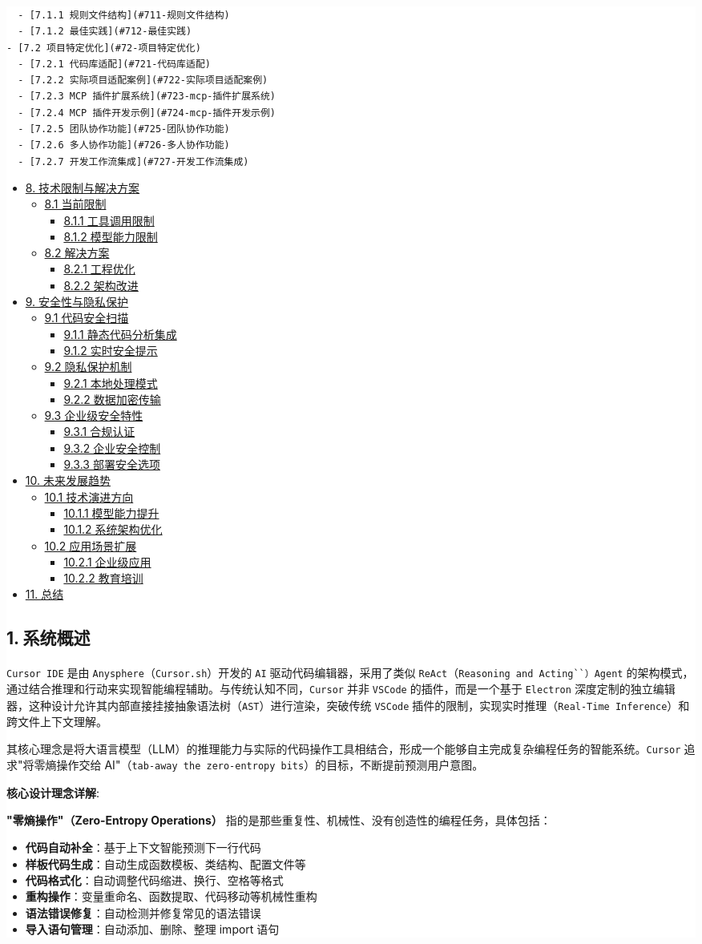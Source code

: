       - [7.1.1 规则文件结构](#711-规则文件结构)
      - [7.1.2 最佳实践](#712-最佳实践)
    - [7.2 项目特定优化](#72-项目特定优化)
      - [7.2.1 代码库适配](#721-代码库适配)
      - [7.2.2 实际项目适配案例](#722-实际项目适配案例)
      - [7.2.3 MCP 插件扩展系统](#723-mcp-插件扩展系统)
      - [7.2.4 MCP 插件开发示例](#724-mcp-插件开发示例)
      - [7.2.5 团队协作功能](#725-团队协作功能)
      - [7.2.6 多人协作功能](#726-多人协作功能)
      - [7.2.7 开发工作流集成](#727-开发工作流集成)
  - [8. 技术限制与解决方案](#8-技术限制与解决方案)
    - [8.1 当前限制](#81-当前限制)
      - [8.1.1 工具调用限制](#811-工具调用限制)
      - [8.1.2 模型能力限制](#812-模型能力限制)
    - [8.2 解决方案](#82-解决方案)
      - [8.2.1 工程优化](#821-工程优化)
      - [8.2.2 架构改进](#822-架构改进)
  - [9. 安全性与隐私保护](#9-安全性与隐私保护)
    - [9.1 代码安全扫描](#91-代码安全扫描)
      - [9.1.1 静态代码分析集成](#911-静态代码分析集成)
      - [9.1.2 实时安全提示](#912-实时安全提示)
    - [9.2 隐私保护机制](#92-隐私保护机制)
      - [9.2.1 本地处理模式](#921-本地处理模式)
      - [9.2.2 数据加密传输](#922-数据加密传输)
    - [9.3 企业级安全特性](#93-企业级安全特性)
      - [9.3.1 合规认证](#931-合规认证)
      - [9.3.2 企业安全控制](#932-企业安全控制)
      - [9.3.3 部署安全选项](#933-部署安全选项)
  - [10. 未来发展趋势](#10-未来发展趋势)
    - [10.1 技术演进方向](#101-技术演进方向)
      - [10.1.1 模型能力提升](#1011-模型能力提升)
      - [10.1.2 系统架构优化](#1012-系统架构优化)
    - [10.2 应用场景扩展](#102-应用场景扩展)
      - [10.2.1 企业级应用](#1021-企业级应用)
      - [10.2.2 教育培训](#1022-教育培训)
  - [11. 总结](#11-总结)

## 1. 系统概述

`Cursor IDE` 是由 `Anysphere`（`Cursor.sh`）开发的 `AI` 驱动代码编辑器，采用了类似 `ReAct`（`Reasoning and Acting``）Agent` 的架构模式，通过结合推理和行动来实现智能编程辅助。与传统认知不同，`Cursor` 并非 `VSCode` 的插件，而是一个基于 `Electron` 深度定制的独立编辑器，这种设计允许其内部直接挂接抽象语法树（`AST`）进行渲染，突破传统 `VSCode` 插件的限制，实现实时推理（`Real-Time Inference`）和跨文件上下文理解。

其核心理念是将大语言模型（LLM）的推理能力与实际的代码操作工具相结合，形成一个能够自主完成复杂编程任务的智能系统。`Cursor` 追求"将零熵操作交给 AI"（`tab-away the zero-entropy bits`）的目标，不断提前预测用户意图。

**核心设计理念详解**:

**"零熵操作"（Zero-Entropy Operations）** 指的是那些重复性、机械性、没有创造性的编程任务，具体包括：

- **代码自动补全**：基于上下文智能预测下一行代码
- **样板代码生成**：自动生成函数模板、类结构、配置文件等
- **代码格式化**：自动调整代码缩进、换行、空格等格式
- **重构操作**：变量重命名、函数提取、代码移动等机械性重构
- **语法错误修复**：自动检测并修复常见的语法错误
- **导入语句管理**：自动添加、删除、整理 import 语句
